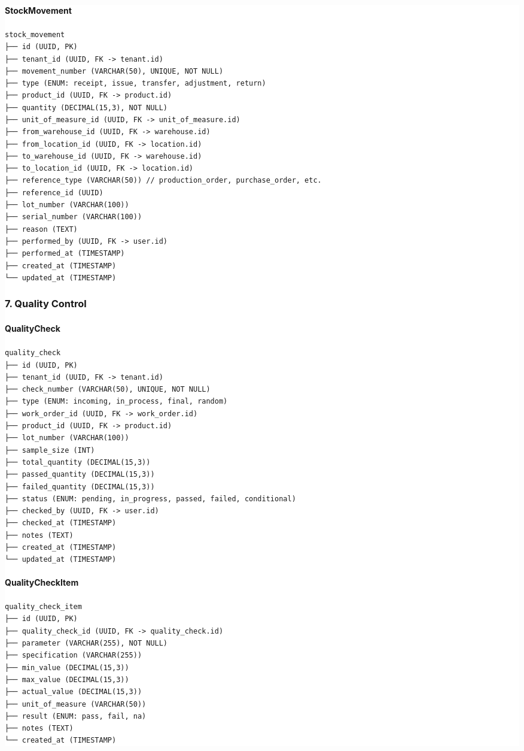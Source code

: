 #### StockMovement
```
stock_movement
├── id (UUID, PK)
├── tenant_id (UUID, FK -> tenant.id)
├── movement_number (VARCHAR(50), UNIQUE, NOT NULL)
├── type (ENUM: receipt, issue, transfer, adjustment, return)
├── product_id (UUID, FK -> product.id)
├── quantity (DECIMAL(15,3), NOT NULL)
├── unit_of_measure_id (UUID, FK -> unit_of_measure.id)
├── from_warehouse_id (UUID, FK -> warehouse.id)
├── from_location_id (UUID, FK -> location.id)
├── to_warehouse_id (UUID, FK -> warehouse.id)
├── to_location_id (UUID, FK -> location.id)
├── reference_type (VARCHAR(50)) // production_order, purchase_order, etc.
├── reference_id (UUID)
├── lot_number (VARCHAR(100))
├── serial_number (VARCHAR(100))
├── reason (TEXT)
├── performed_by (UUID, FK -> user.id)
├── performed_at (TIMESTAMP)
├── created_at (TIMESTAMP)
└── updated_at (TIMESTAMP)
```

### 7. Quality Control

#### QualityCheck
```
quality_check
├── id (UUID, PK)
├── tenant_id (UUID, FK -> tenant.id)
├── check_number (VARCHAR(50), UNIQUE, NOT NULL)
├── type (ENUM: incoming, in_process, final, random)
├── work_order_id (UUID, FK -> work_order.id)
├── product_id (UUID, FK -> product.id)
├── lot_number (VARCHAR(100))
├── sample_size (INT)
├── total_quantity (DECIMAL(15,3))
├── passed_quantity (DECIMAL(15,3))
├── failed_quantity (DECIMAL(15,3))
├── status (ENUM: pending, in_progress, passed, failed, conditional)
├── checked_by (UUID, FK -> user.id)
├── checked_at (TIMESTAMP)
├── notes (TEXT)
├── created_at (TIMESTAMP)
└── updated_at (TIMESTAMP)
```

#### QualityCheckItem
```
quality_check_item
├── id (UUID, PK)
├── quality_check_id (UUID, FK -> quality_check.id)
├── parameter (VARCHAR(255), NOT NULL)
├── specification (VARCHAR(255))
├── min_value (DECIMAL(15,3))
├── max_value (DECIMAL(15,3))
├── actual_value (DECIMAL(15,3))
├── unit_of_measure (VARCHAR(50))
├── result (ENUM: pass, fail, na)
├── notes (TEXT)
└── created_at (TIMESTAMP)
```
